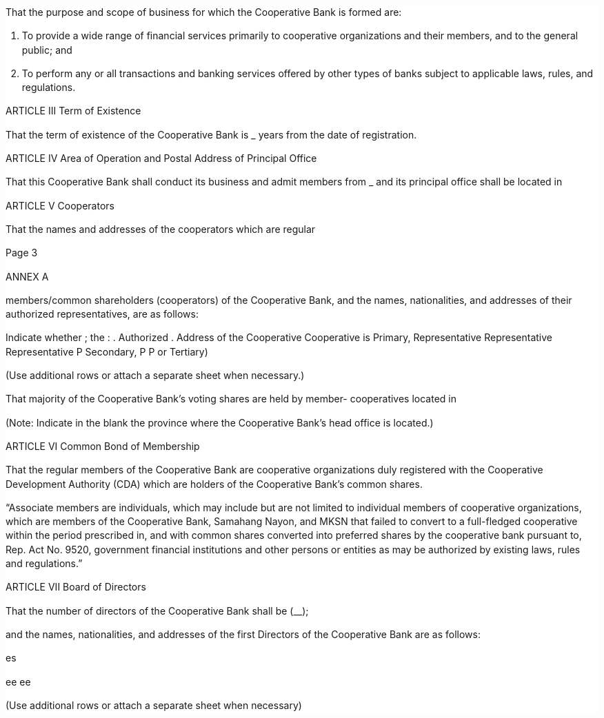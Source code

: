 That the purpose and scope of business for which the Cooperative Bank is formed are:

1. To provide a wide range of financial services primarily to cooperative organizations and their members, and to the general public; and

2. To perform any or all transactions and banking services offered by other types of banks subject to applicable laws, rules, and regulations.

ARTICLE III Term of Existence

That the term of existence of the Cooperative Bank is _ years from the date of registration.

ARTICLE IV Area of Operation and Postal Address of Principal Office

That this Cooperative Bank shall conduct its business and admit members from _ and its principal office shall be located in

ARTICLE V Cooperators

That the names and addresses of the cooperators which are regular

Page 3

ANNEX A

members/common shareholders (cooperators) of the Cooperative Bank, and the names, nationalities, and addresses of their authorized representatives, are as follows:

Indicate whether ; the : . Authorized . Address of the Cooperative Cooperative is Primary, Representative Representative Representative P Secondary, P P or Tertiary)

(Use additional rows or attach a separate sheet when necessary.)

That majority of the Cooperative Bank’s voting shares are held by member- cooperatives located in

(Note: Indicate in the blank the province where the Cooperative Bank’s head office is located.)

ARTICLE VI Common Bond of Membership

That the regular members of the Cooperative Bank are cooperative organizations duly registered with the Cooperative Development Authority (CDA) which are holders of the Cooperative Bank’s common shares.

“Associate members are individuals, which may include but are not limited to individual members of cooperative organizations, which are members of the Cooperative Bank, Samahang Nayon, and MKSN that failed to convert to a full-fledged cooperative within the period prescribed in, and with common shares converted into preferred shares by the cooperative bank pursuant to, Rep. Act No. 9520, government financial institutions and other persons or entities as may be authorized by existing laws, rules and regulations.”

ARTICLE VII Board of Directors

That the number of directors of the Cooperative Bank shall be (__);

and the names, nationalities, and addresses of the first Directors of the Cooperative Bank are as follows:

es

ee ee

(Use additional rows or attach a separate sheet when necessary)
